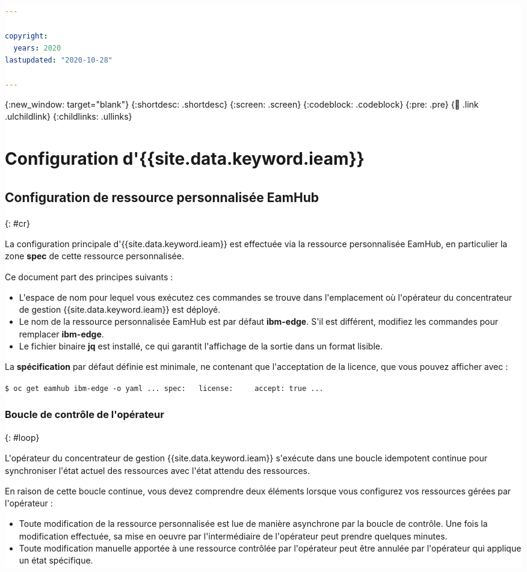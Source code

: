 ```yaml
---

copyright:
  years: 2020
lastupdated: "2020-10-28"

---
```


{:new_window: target="blank"}
{:shortdesc: .shortdesc}
{:screen: .screen}
{:codeblock: .codeblock}
{:pre: .pre}
{:child: .link .ulchildlink}
{:childlinks: .ullinks}

# Configuration d'{{site.data.keyword.ieam}}

## Configuration de ressource personnalisée EamHub
{: #cr}

La configuration principale d'{{site.data.keyword.ieam}} est effectuée via la ressource personnalisée EamHub, en particulier la zone **spec** de cette ressource personnalisée.

Ce document part des principes suivants :
* L'espace de nom pour lequel vous exécutez ces commandes se trouve dans   l'emplacement où l'opérateur du concentrateur de gestion {{site.data.keyword.ieam}} est déployé.
* Le nom de la ressource personnalisée EamHub est par défaut **ibm-edge**. S'il est différent, modifiez les commandes pour remplacer **ibm-edge**.
* Le fichier binaire **jq** est installé, ce qui garantit l'affichage de la sortie dans un format lisible.


La **spécification** par défaut définie est minimale, ne contenant que l'acceptation de la licence, que vous pouvez afficher avec :
```
$ oc get eamhub ibm-edge -o yaml ... spec:   license:     accept: true ...
```

### Boucle de contrôle de l'opérateur
{: #loop}

L'opérateur du concentrateur de gestion {{site.data.keyword.ieam}} s'exécute dans une boucle idempotent continue pour synchroniser l'état actuel des ressources avec l'état attendu des ressources.

En raison de cette boucle continue, vous devez comprendre deux éléments lorsque vous configurez vos ressources gérées par l'opérateur :
* Toute modification de la ressource personnalisée est lue de manière asynchrone par la boucle de contrôle. Une fois la modification effectuée, sa mise en oeuvre par l'intermédiaire de l'opérateur peut prendre quelques minutes.
* Toute modification manuelle apportée à une ressource contrôlée par l'opérateur peut être annulée par l'opérateur qui applique un état spécifique. 
